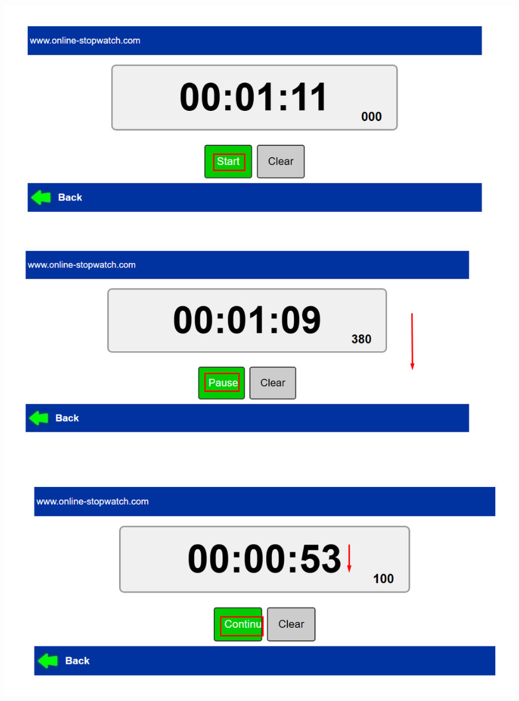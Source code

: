 ![alt text](evidencias\image-9.png)

![alt text](evidencias\image-10.png)

![alt text](evidencias\image-11.png)
